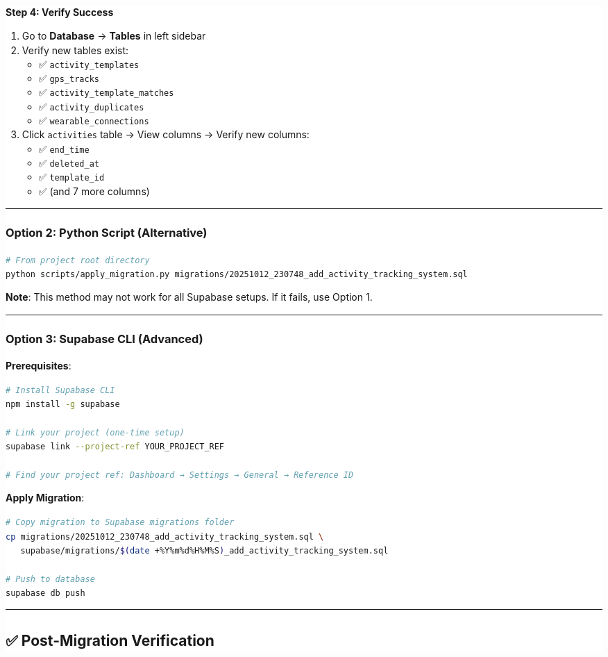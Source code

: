 **Step 4: Verify Success**
1. Go to **Database** → **Tables** in left sidebar
2. Verify new tables exist:
   - ✅ `activity_templates`
   - ✅ `gps_tracks`
   - ✅ `activity_template_matches`
   - ✅ `activity_duplicates`
   - ✅ `wearable_connections`
3. Click `activities` table → View columns → Verify new columns:
   - ✅ `end_time`
   - ✅ `deleted_at`
   - ✅ `template_id`
   - ✅ (and 7 more columns)

---

### Option 2: Python Script (Alternative)

```bash
# From project root directory
python scripts/apply_migration.py migrations/20251012_230748_add_activity_tracking_system.sql
```

**Note**: This method may not work for all Supabase setups. If it fails, use Option 1.

---

### Option 3: Supabase CLI (Advanced)

**Prerequisites**:
```bash
# Install Supabase CLI
npm install -g supabase

# Link your project (one-time setup)
supabase link --project-ref YOUR_PROJECT_REF

# Find your project ref: Dashboard → Settings → General → Reference ID
```

**Apply Migration**:
```bash
# Copy migration to Supabase migrations folder
cp migrations/20251012_230748_add_activity_tracking_system.sql \
   supabase/migrations/$(date +%Y%m%d%H%M%S)_add_activity_tracking_system.sql

# Push to database
supabase db push
```

---

## ✅ Post-Migration Verification

